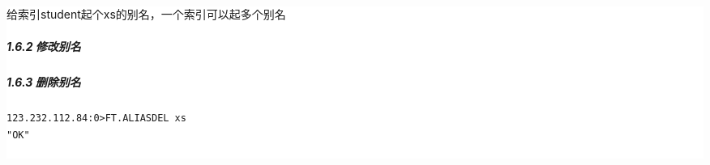 给索引student起个xs的别名，一个索引可以起多个别名

##### 1.6.2 修改别名

##### 1.6.3 删除别名

```
123.232.112.84:0>FT.ALIASDEL xs   
"OK"

